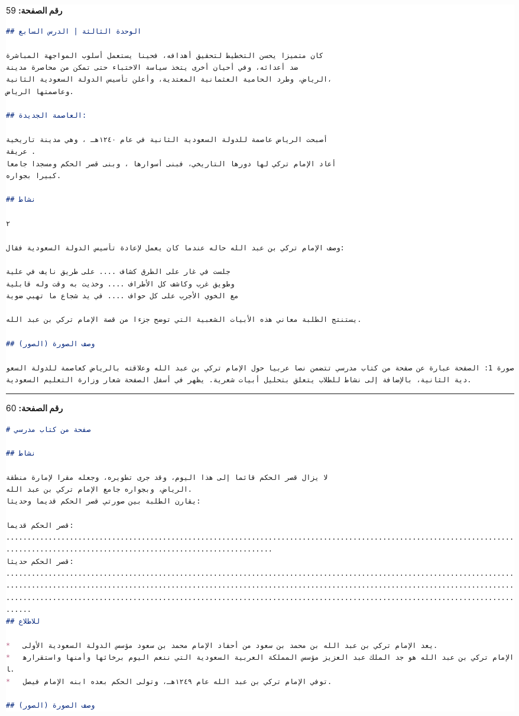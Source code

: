 **رقم الصفحة:** 59
```markdown
## الوحدة الثالثة | الدرس السابع

كان متميزا يحسن التخطيط لتحقيق أهدافه، فحينا يستعمل أسلوب المواجهة المباشرة
ضد أعدائه، وفي أحيان أخرى يتخذ سياسة الاختباء حتى تمكن من محاصرة مدينة
الرياض، وطرد الحامية العثمانية المعتدية، وأعلن تأسيس الدولة السعودية الثانية،
وعاصمتها الرياض.

## العاصمة الجديدة:

أصبحت الرياض عاصمة للدولة السعودية الثانية في عام ١٢٤٠هـ ، وهي مدينة تاريخية
عريقة .
أعاد الإمام تركي لها دورها التاريخي، فبنى أسوارها ، وبنى قصر الحكم ومسجدا جامعا
كبيرا بجواره.

## نشاط

۲

وصف الإمام تركي بن عبد الله حاله عندما كان يعمل لإعادة تأسيس الدولة السعودية فقال:

جلست في غار على الطرق كشاف .... على طريق نايف في علية
وطويق غرب وكاشف كل الأطراف .... وخذيت به وقت وله قابلية
مع الخوي الأجرب على كل حواف .... في يد شجاع ما تهبي ضوية

يستنتج الطلبة معاني هذه الأبيات الشعبية التي توضح جزءا من قصة الإمام تركي بن عبد الله.

## وصف الصورة (الصور)

صورة 1: الصفحة عبارة عن صفحة من كتاب مدرسي تتضمن نصا عربيا حول الإمام تركي بن عبد الله وعلاقته بالرياض كعاصمة للدولة السعودية الثانية، بالإضافة إلى نشاط للطلاب يتعلق بتحليل أبيات شعرية. يظهر في أسفل الصفحة شعار وزارة التعليم السعودية.
```
-----------------------------------------

**رقم الصفحة:** 60
```markdown
# صفحة من كتاب مدرسي

## نشاط

لا يزال قصر الحكم قائما إلى هذا اليوم، وقد جرى تطويره، وجعله مقرا لإمارة منطقة
الرياض، وبجواره جامع الإمام تركي بن عبد الله.
يقارن الطلبة بين صورتي قصر الحكم قديما وحديثا:

قصر الحكم قديما:
.......................................................................................................................................................................................
قصر الحكم حديثا:
..............................................................................................................................................................................................................................................................................................................................................................................
## للاطلاع

*   يعد الإمام تركي بن عبد الله بن محمد بن سعود من أحفاد الإمام محمد بن سعود مؤسس الدولة السعودية الأولى.
*   الإمام تركي بن عبد الله هو جد الملك عبد العزيز مؤسس المملكة العربية السعودية التي ننعم اليوم برخائها وأمنها واستقرارها.
*   توفي الإمام تركي بن عبد الله عام ١٢٤٩هـ، وتولى الحكم بعده ابنه الإمام فيصل.

## وصف الصورة (الصور)

```